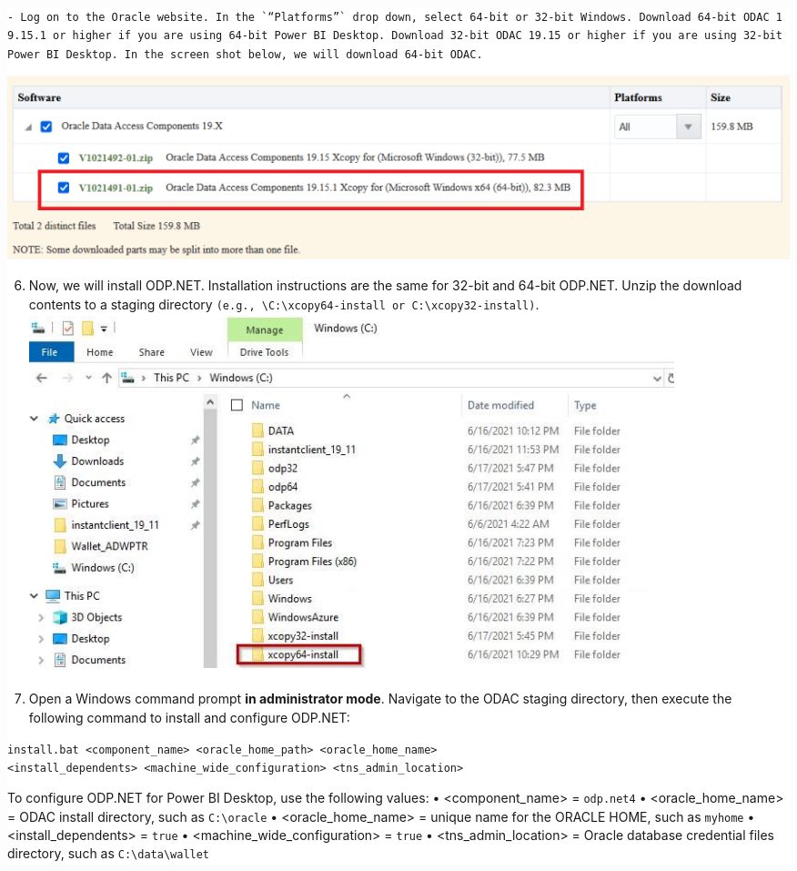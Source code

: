     - Log on to the Oracle website. In the `“Platforms”` drop down, select 64-bit or 32-bit Windows. Download 64-bit ODAC 19.15.1 or higher if you are using 64-bit Power BI Desktop. Download 32-bit ODAC 19.15 or higher if you are using 32-bit Power BI Desktop. In the screen shot below, we will download 64-bit ODAC.

![odaselect](./images/odacselect.png)

6. Now, we will install ODP.NET. Installation instructions are the same for 32-bit and 64-bit ODP.NET. Unzip the download contents to a staging directory `(e.g., \C:\xcopy64-install or C:\xcopy32-install)`.
   ![odaselect](./images/xcopy64.png)

7. Open a Windows command prompt **in administrator mode**. Navigate to the ODAC staging directory, then execute the following command to install and configure ODP.NET:

```
install.bat <component_name> <oracle_home_path> <oracle_home_name>
<install_dependents> <machine_wide_configuration> <tns_admin_location>
```

To configure ODP.NET for Power BI Desktop, use the following values:
• <component_name> = `odp.net4`
• <oracle_home_name> = ODAC install directory, such as `C:\oracle`
• <oracle_home_name> = unique name for the ORACLE HOME, such as `myhome`
• <install_dependents> = `true`
• <machine_wide_configuration> = `true`
• <tns_admin_location> = Oracle database credential files directory, such as `C:\data\wallet`
